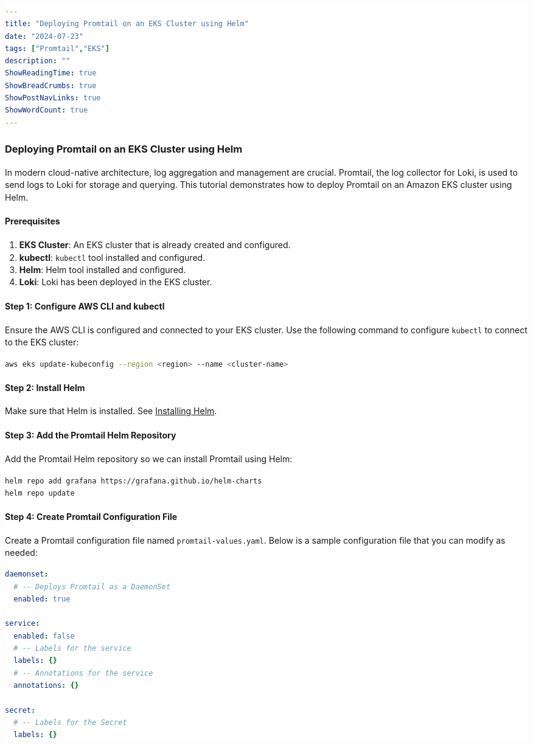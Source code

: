 ```yaml
---
title: "Deploying Promtail on an EKS Cluster using Helm"
date: "2024-07-23"
tags: ["Promtail","EKS"]
description: ""
ShowReadingTime: true
ShowBreadCrumbs: true
ShowPostNavLinks: true
ShowWordCount: true
---
```


### Deploying Promtail on an EKS Cluster using Helm

In modern cloud-native architecture, log aggregation and management are crucial. Promtail, the log collector for Loki, is used to send logs to Loki for storage and querying. This tutorial demonstrates how to deploy Promtail on an Amazon EKS cluster using Helm.

#### Prerequisites

1. **EKS Cluster**: An EKS cluster that is already created and configured.
2. **kubectl**: `kubectl` tool installed and configured.
3. **Helm**: Helm tool installed and configured.
4. **Loki**: Loki has been deployed in the EKS cluster.

#### Step 1: Configure AWS CLI and kubectl

Ensure the AWS CLI is configured and connected to your EKS cluster. Use the following command to configure `kubectl` to connect to the EKS cluster:

```sh
aws eks update-kubeconfig --region <region> --name <cluster-name>
```

#### Step 2: Install Helm

Make sure that Helm is installed. See [Installing Helm](https://helm.sh/docs/intro/install/).

#### Step 3: Add the Promtail Helm Repository

Add the Promtail Helm repository so we can install Promtail using Helm:

```sh
helm repo add grafana https://grafana.github.io/helm-charts
helm repo update
```

#### Step 4: Create Promtail Configuration File

Create a Promtail configuration file named `promtail-values.yaml`. Below is a sample configuration file that you can modify as needed:

```yaml
daemonset:
  # -- Deploys Promtail as a DaemonSet
  enabled: true

service:
  enabled: false
  # -- Labels for the service
  labels: {}
  # -- Annotations for the service
  annotations: {}

secret:
  # -- Labels for the Secret
  labels: {}
```